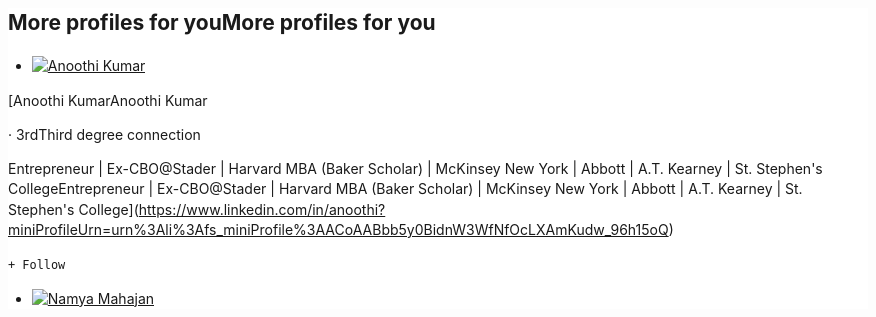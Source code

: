 

























 

More profiles for youMore profiles for you
------------------------------------------


 
 
 


 * [![Anoothi Kumar](https://media.licdn.com/dms/image/v2/D4D03AQEkvDPhR3kMzA/profile-displayphoto-shrink_100_100/profile-displayphoto-shrink_100_100/0/1667037833824?e=1755129600&v=beta&t=XCqmR8IOJiC0RsI5ket7bBfi240ZBlc5DFMgg7goL1U)](https://www.linkedin.com/in/anoothi?miniProfileUrn=urn%3Ali%3Afs_miniProfile%3AACoAABbb5y0BidnW3WfNfOcLXAmKudw_96h15oQ)



[Anoothi KumarAnoothi Kumar









 









· 3rdThird degree connection






Entrepreneur \| Ex\-CBO@Stader \| Harvard MBA (Baker Scholar) \| McKinsey New York \| Abbott \| A.T. Kearney \| St. Stephen's CollegeEntrepreneur \| Ex\-CBO@Stader \| Harvard MBA (Baker Scholar) \| McKinsey New York \| Abbott \| A.T. Kearney \| St. Stephen's College](https://www.linkedin.com/in/anoothi?miniProfileUrn=urn%3Ali%3Afs_miniProfile%3AACoAABbb5y0BidnW3WfNfOcLXAmKudw_96h15oQ) 


 
	+ Follow
* [![Namya Mahajan](https://media.licdn.com/dms/image/v2/C5103AQGLaXpdSqGWVw/profile-displayphoto-shrink_100_100/profile-displayphoto-shrink_100_100/0/1577353529342?e=1755129600&v=beta&t=ORzoATVKCF0u5N8lemsh2gzoDm32fCRkgrDZ-NS0twY)](https://www.linkedin.com/in/namya-mahajan?miniProfileUrn=urn%3Ali%3Afs_miniProfile%3AACoAAB0fCBsBi9_vIgfvDUT-8T1jKVIoreZwNgQ)
